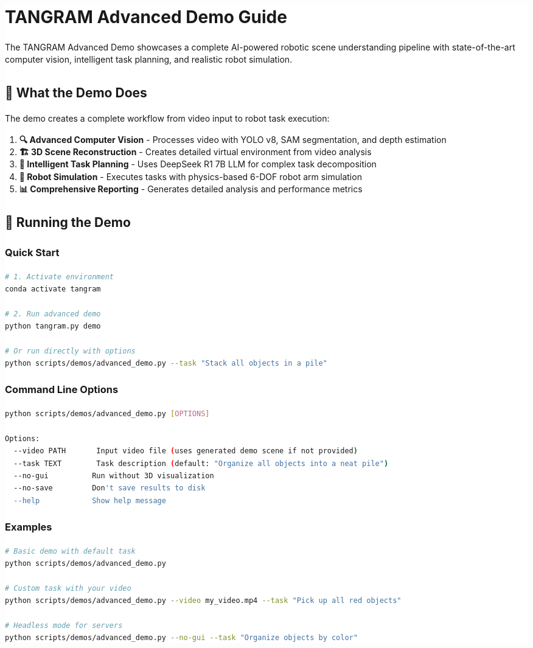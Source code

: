 # TANGRAM Advanced Demo Guide

The TANGRAM Advanced Demo showcases a complete AI-powered robotic scene understanding pipeline with state-of-the-art computer vision, intelligent task planning, and realistic robot simulation.

## 🌟 What the Demo Does

The demo creates a complete workflow from video input to robot task execution:

1. **🔍 Advanced Computer Vision** - Processes video with YOLO v8, SAM segmentation, and depth estimation
2. **🏗️ 3D Scene Reconstruction** - Creates detailed virtual environment from video analysis  
3. **🧠 Intelligent Task Planning** - Uses DeepSeek R1 7B LLM for complex task decomposition
4. **🦾 Robot Simulation** - Executes tasks with physics-based 6-DOF robot arm simulation
5. **📊 Comprehensive Reporting** - Generates detailed analysis and performance metrics

## 🚀 Running the Demo

### Quick Start

```bash
# 1. Activate environment
conda activate tangram

# 2. Run advanced demo
python tangram.py demo

# Or run directly with options
python scripts/demos/advanced_demo.py --task "Stack all objects in a pile"
```

### Command Line Options

```bash
python scripts/demos/advanced_demo.py [OPTIONS]

Options:
  --video PATH       Input video file (uses generated demo scene if not provided)
  --task TEXT        Task description (default: "Organize all objects into a neat pile")
  --no-gui          Run without 3D visualization
  --no-save         Don't save results to disk
  --help            Show help message
```

### Examples

```bash
# Basic demo with default task
python scripts/demos/advanced_demo.py

# Custom task with your video
python scripts/demos/advanced_demo.py --video my_video.mp4 --task "Pick up all red objects"

# Headless mode for servers
python scripts/demos/advanced_demo.py --no-gui --task "Organize objects by color"
```

